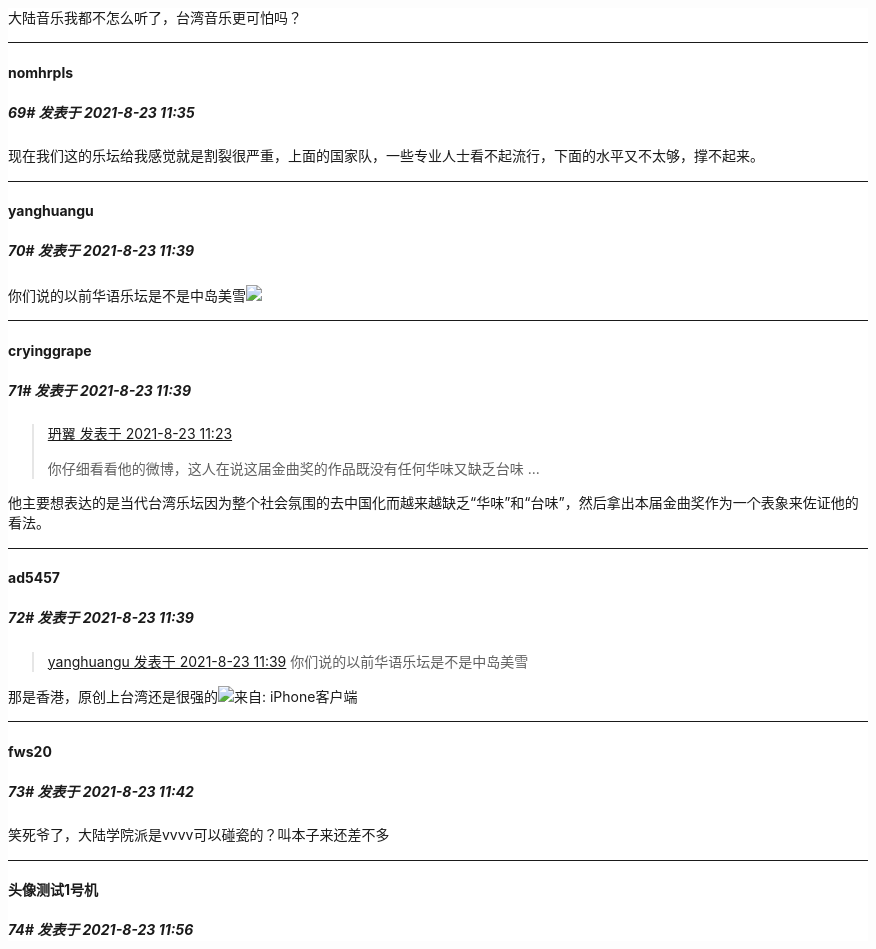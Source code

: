
大陆音乐我都不怎么听了，台湾音乐更可怕吗？


*****

####  nomhrpls  
##### 69#       发表于 2021-8-23 11:35


现在我们这的乐坛给我感觉就是割裂很严重，上面的国家队，一些专业人士看不起流行，下面的水平又不太够，撑不起来。


*****

####  yanghuangu  
##### 70#       发表于 2021-8-23 11:39


你们说的以前华语乐坛是不是中岛美雪<img src="https://static.saraba1st.com/image/smiley/face2017/037.png" referrerpolicy="no-referrer">


*****

####  cryinggrape  
##### 71#       发表于 2021-8-23 11:39


<blockquote><a href="httphttps://bbs.saraba1st.com/2b/forum.php?mod=redirect&amp;goto=findpost&amp;pid=52473402&amp;ptid=2022226" target="_blank">玬翼 发表于 2021-8-23 11:23</a>

你仔细看看他的微博，这人在说这届金曲奖的作品既没有任何华味又缺乏台味 ...</blockquote>
他主要想表达的是当代台湾乐坛因为整个社会氛围的去中国化而越来越缺乏“华味”和“台味”，然后拿出本届金曲奖作为一个表象来佐证他的看法。


*****

####  ad5457  
##### 72#       发表于 2021-8-23 11:39


<blockquote><a href="httphttps://bbs.saraba1st.com/2b/forum.php?mod=redirect&amp;goto=findpost&amp;pid=52473645&amp;ptid=2022226" target="_blank"> yanghuangu 发表于 2021-8-23 11:39</a> 你们说的以前华语乐坛是不是中岛美雪 </blockquote>
那是香港，原创上台湾还是很强的<img src="https://static.saraba1st.com/image/smiley/face2017/009.gif" referrerpolicy="no-referrer">来自: iPhone客户端


*****

####  fws20  
##### 73#       发表于 2021-8-23 11:42


笑死爷了，大陆学院派是vvvv可以碰瓷的？叫本子来还差不多


*****

####  头像测试1号机  
##### 74#       发表于 2021-8-23 11:56
